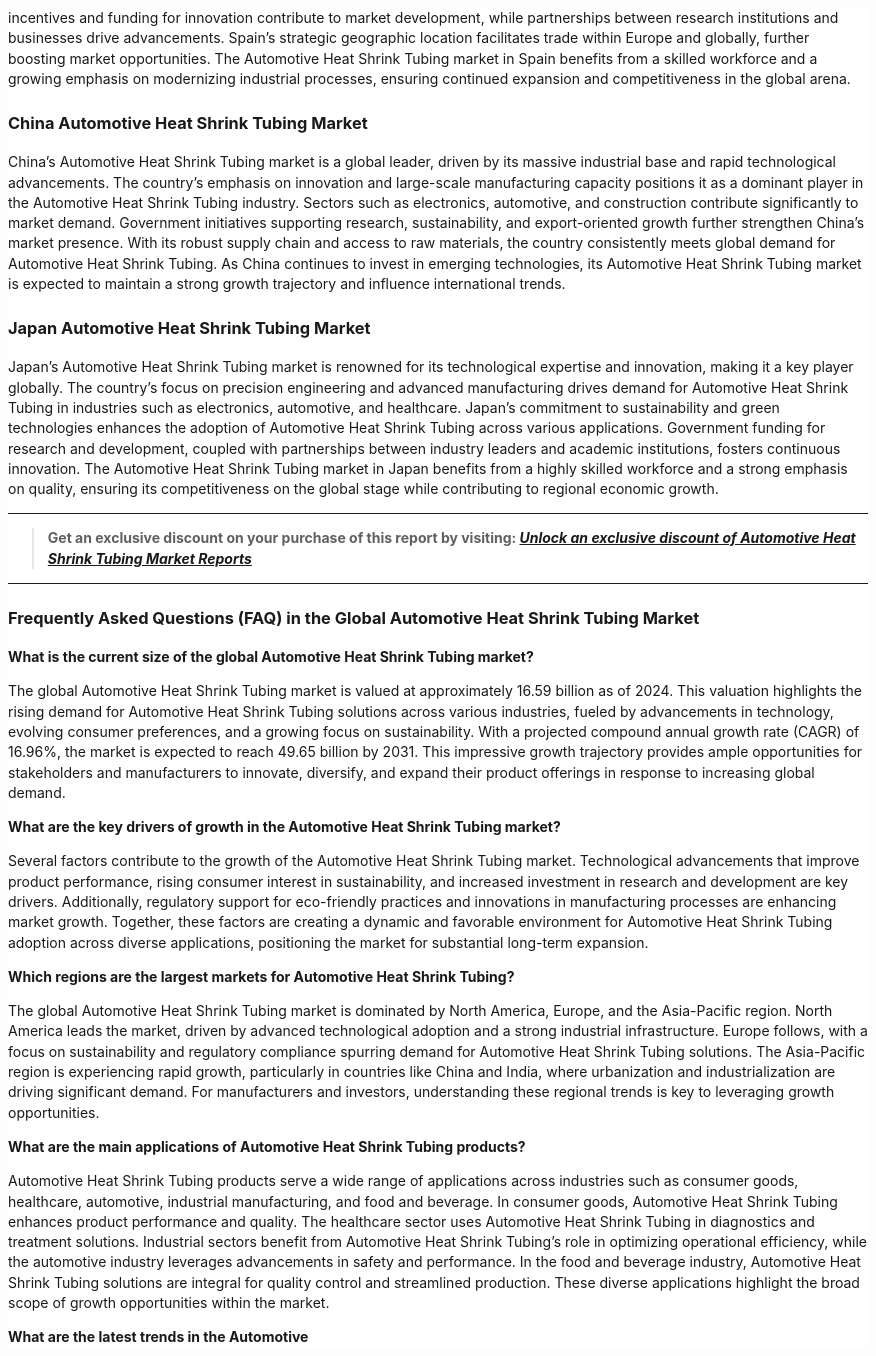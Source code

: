 incentives and funding for innovation contribute to market development, while partnerships between research institutions and businesses drive advancements. Spain&rsquo;s strategic geographic location facilitates trade within Europe and globally, further boosting market opportunities. The Automotive Heat Shrink Tubing market in Spain benefits from a skilled workforce and a growing emphasis on modernizing industrial processes, ensuring continued expansion and competitiveness in the global arena.</p><h3>China Automotive Heat Shrink Tubing Market</h3><p>China&rsquo;s Automotive Heat Shrink Tubing market is a global leader, driven by its massive industrial base and rapid technological advancements. The country&rsquo;s emphasis on innovation and large-scale manufacturing capacity positions it as a dominant player in the Automotive Heat Shrink Tubing industry. Sectors such as electronics, automotive, and construction contribute significantly to market demand. Government initiatives supporting research, sustainability, and export-oriented growth further strengthen China&rsquo;s market presence. With its robust supply chain and access to raw materials, the country consistently meets global demand for Automotive Heat Shrink Tubing. As China continues to invest in emerging technologies, its Automotive Heat Shrink Tubing market is expected to maintain a strong growth trajectory and influence international trends.</p><h3>Japan Automotive Heat Shrink Tubing Market</h3><p>Japan&rsquo;s Automotive Heat Shrink Tubing market is renowned for its technological expertise and innovation, making it a key player globally. The country&rsquo;s focus on precision engineering and advanced manufacturing drives demand for Automotive Heat Shrink Tubing in industries such as electronics, automotive, and healthcare. Japan&rsquo;s commitment to sustainability and green technologies enhances the adoption of Automotive Heat Shrink Tubing across various applications. Government funding for research and development, coupled with partnerships between industry leaders and academic institutions, fosters continuous innovation. The Automotive Heat Shrink Tubing market in Japan benefits from a highly skilled workforce and a strong emphasis on quality, ensuring its competitiveness on the global stage while contributing to regional economic growth.</p><hr /><blockquote><p><strong>Get an exclusive discount on your purchase of this report by visiting: <em><a href="://marketresearchpulse.com/ask-for-discount/108959?utm_source=Github&amp;utm_medium=030">Unlock an exclusive discount of Automotive Heat Shrink Tubing Market Reports</a></em>&nbsp;</strong></p></blockquote><hr /><h3>Frequently Asked Questions (FAQ) in the Global Automotive Heat Shrink Tubing Market</h3><p><strong>What is the current size of the global Automotive Heat Shrink Tubing market?</strong></p><p>The global Automotive Heat Shrink Tubing market is valued at approximately 16.59 billion as of 2024. This valuation highlights the rising demand for Automotive Heat Shrink Tubing solutions across various industries, fueled by advancements in technology, evolving consumer preferences, and a growing focus on sustainability. With a projected compound annual growth rate (CAGR) of 16.96%, the market is expected to reach 49.65 billion by 2031. This impressive growth trajectory provides ample opportunities for stakeholders and manufacturers to innovate, diversify, and expand their product offerings in response to increasing global demand.</p><p><strong>What are the key drivers of growth in the Automotive Heat Shrink Tubing market?</strong></p><p>Several factors contribute to the growth of the Automotive Heat Shrink Tubing market. Technological advancements that improve product performance, rising consumer interest in sustainability, and increased investment in research and development are key drivers. Additionally, regulatory support for eco-friendly practices and innovations in manufacturing processes are enhancing market growth. Together, these factors are creating a dynamic and favorable environment for Automotive Heat Shrink Tubing adoption across diverse applications, positioning the market for substantial long-term expansion.</p><p><strong>Which regions are the largest markets for Automotive Heat Shrink Tubing?</strong></p><p>The global Automotive Heat Shrink Tubing market is dominated by North America, Europe, and the Asia-Pacific region. North America leads the market, driven by advanced technological adoption and a strong industrial infrastructure. Europe follows, with a focus on sustainability and regulatory compliance spurring demand for Automotive Heat Shrink Tubing solutions. The Asia-Pacific region is experiencing rapid growth, particularly in countries like China and India, where urbanization and industrialization are driving significant demand. For manufacturers and investors, understanding these regional trends is key to leveraging growth opportunities.</p><p><strong>What are the main applications of Automotive Heat Shrink Tubing products?</strong></p><p>Automotive Heat Shrink Tubing products serve a wide range of applications across industries such as consumer goods, healthcare, automotive, industrial manufacturing, and food and beverage. In consumer goods, Automotive Heat Shrink Tubing enhances product performance and quality. The healthcare sector uses Automotive Heat Shrink Tubing in diagnostics and treatment solutions. Industrial sectors benefit from Automotive Heat Shrink Tubing&rsquo;s role in optimizing operational efficiency, while the automotive industry leverages advancements in safety and performance. In the food and beverage industry, Automotive Heat Shrink Tubing solutions are integral for quality control and streamlined production. These diverse applications highlight the broad scope of growth opportunities within the market.</p><p><strong>What are the latest trends in the Automotive